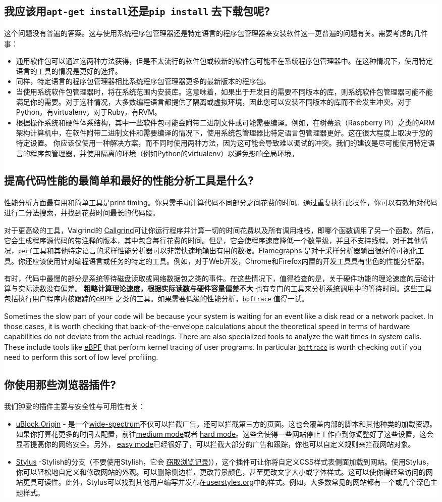## 我应该用`apt-get install`还是`pip install`  去下载包呢?

这个问题没有普遍的答案。这与使用系统程序包管理器还是特定语言的程序包管理器来安装软件这一更普遍的问题有关。需要考虑的几件事：

- 通用软件包可以通过这两种方法获得，但是不太流行的软件包或较新的软件包可能不在系统程序包管理器中。在这种情况下，使用特定语言的工具的情况是更好的选择。
- 同样，特定语言的程序包管理器相比系统程序包管理器更多的最新版本的程序包。
- 当使用系统软件包管理器时，将在系统范围内安装库。这意味着，如果出于开发目的需要不同版本的库，则系统软件包管理器可能不能满足你的需要。对于这种情况，大多数编程语言都提供了隔离或虚拟环境，因此您可以安装不同版本的库而不会发生冲突。对于Python，有virtualenv，对于Ruby，有RVM。
- 根据操作系统和硬件体系结构，其中一些软件包可能会附带二进制文件或可能需要编译。例如，在树莓派（Raspberry Pi）之类的ARM架构计算机中，在软件附带二进制文件和需要编译的情况下，使用系统包管理器比特定语言包管理器更好。这在很大程度上取决于您的特定设置。
你应该仅使用一种解决方案，而不同时使用两种方法，因为这可能会导致难以调试的冲突。我们的建议是尽可能使用特定语言的程序包管理器，并使用隔离的环境（例如Python的virtualenv）以避免影响全局环境。



## 提高代码性能的最简单和最好的性能分析工具是什么?
性能分析方面最有用和简单工具是[print timing](/2020/debugging-profiling/#timing)。你只需手动计算代码不同部分之间花费的时间。通过重复执行此操作，你可以有效地对代码进行二分法搜索，并找到花费时间最长的代码段。

对于更高级的工具，Valgrind的 [Callgrind](http://valgrind.org/docs/manual/cl-manual.html)可让你运行程序并计算一切的时间花费以及所有调用堆栈，即哪个函数调用了另一个函数。然后，它会生成程序源代码的带注释的版本，其中包含每行花费的时间。但是，它会使程序速度降低一个数量级，并且不支持线程。对于其他情况，[`perf`](http://www.brendangregg.com/perf.html)工具和其他特定语言的采样性能分析器可以非常快速地输出有用的数据。[Flamegraphs](http://www.brendangregg.com/flamegraphs.html) 是对于采样分析器输出很好的可视化工具。你还应该使用针对编程语言或任务的特定的工具。例如，对于Web开发，Chrome和Firefox内置的开发工具具有出色的性能分析器。

有时，代码中最慢的部分是系统等待磁盘读取或网络数据包之类的事件。在这些情况下，值得检查的是，关于硬件功能的理论速度的后验计算与实际读数没有偏差。
**粗略计算理论速度，根据实际读数与硬件容量偏差不大**   也有专门的工具来分析系统调用中的等待时间。这些工具包括执行用户程序内核跟踪的[eBPF](http://www.brendangregg.com/blog/2019-01-01/learn-ebpf-tracing.html) 之类的工具。如果需要低级的性能分析，[`bpftrace`](https://github.com/iovisor/bpftrace) 值得一试。


Sometimes the slow part of your code will be because your system is waiting for an event like a disk read or a network packet. In those cases, it is worth checking that back-of-the-envelope calculations about the theoretical speed in terms of hardware capabilities do not deviate from the actual readings. There are also specialized tools to analyze the wait times in system calls. These include tools like [eBPF](http://www.brendangregg.com/blog/2019-01-01/learn-ebpf-tracing.html) that perform kernel tracing of user programs. In particular [`bpftrace`](https://github.com/iovisor/bpftrace) is worth checking out if you need to perform this sort of low level profiling.


## 你使用那些浏览器插件?

我们钟爱的插件主要与安全性与可用性有关：
- [uBlock Origin](https://github.com/gorhill/uBlock) - 是一个[wide-spectrum](https://github.com/gorhill/uBlock/wiki/Blocking-mode)不仅可以拦截广告，还可以拦截第三方的页面。这也会覆盖内部的脚本和其他种类的加载资源。如果你打算花更多的时间去配置，前往[medium mode](https://github.com/gorhill/uBlock/wiki/Blocking-mode:-medium-mode)或者 [hard mode](https://github.com/gorhill/uBlock/wiki/Blocking-mode:-hard-mode)。这些会使得一些网站停止工作直到你调整好了这些设置，这会显著提高你的网络安全。另外， [easy mode](https://github.com/gorhill/uBlock/wiki/Blocking-mode:-easy-mode)已经很好了，可以拦截大部分的广告和跟踪，你也可以自定义规则来拦截网站对象。

- [Stylus](https://github.com/openstyles/stylus/) -Stylish的分支（不要使用Stylish，它会 [窃取浏览记录](https://www.theregister.co.uk/2018/07/05/browsers_pull_stylish_but_invasive_browser_extension/))），这个插件可让你将自定义CSS样式表侧面加载到网站。使用Stylus，你可以轻松地自定义和修改网站的外观。可以删除侧边栏，更改背景颜色，甚至更改文字大小或字体样式。这可以使你得经常访问的网站更具可读性。此外，Stylus可以找到其他用户编写并发布在[userstyles.org](https://userstyles.org/)中的样式。例如，大多数常见的网站都有一个或几个深色主题样式。
